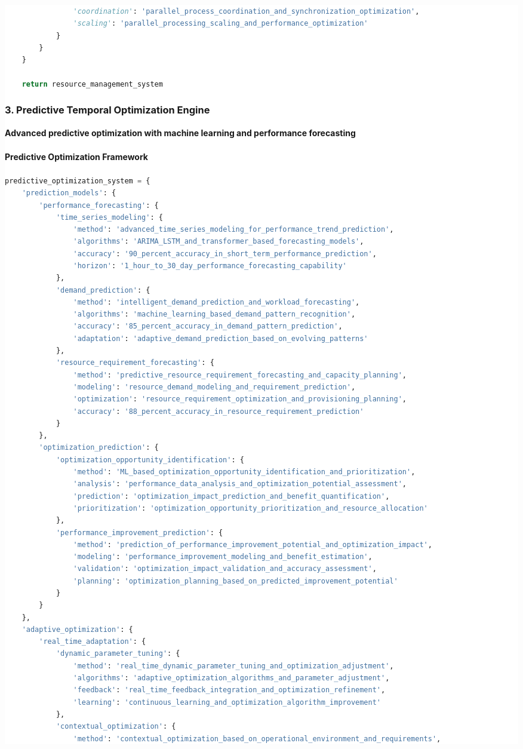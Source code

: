 ```python
                'coordination': 'parallel_process_coordination_and_synchronization_optimization',
                'scaling': 'parallel_processing_scaling_and_performance_optimization'
            }
        }
    }
    
    return resource_management_system
```

### 3. Predictive Temporal Optimization Engine
**Advanced predictive optimization with machine learning and performance forecasting**

#### Predictive Optimization Framework
```python
predictive_optimization_system = {
    'prediction_models': {
        'performance_forecasting': {
            'time_series_modeling': {
                'method': 'advanced_time_series_modeling_for_performance_trend_prediction',
                'algorithms': 'ARIMA_LSTM_and_transformer_based_forecasting_models',
                'accuracy': '90_percent_accuracy_in_short_term_performance_prediction',
                'horizon': '1_hour_to_30_day_performance_forecasting_capability'
            },
            'demand_prediction': {
                'method': 'intelligent_demand_prediction_and_workload_forecasting',
                'algorithms': 'machine_learning_based_demand_pattern_recognition',
                'accuracy': '85_percent_accuracy_in_demand_pattern_prediction',
                'adaptation': 'adaptive_demand_prediction_based_on_evolving_patterns'
            },
            'resource_requirement_forecasting': {
                'method': 'predictive_resource_requirement_forecasting_and_capacity_planning',
                'modeling': 'resource_demand_modeling_and_requirement_prediction',
                'optimization': 'resource_requirement_optimization_and_provisioning_planning',
                'accuracy': '88_percent_accuracy_in_resource_requirement_prediction'
            }
        },
        'optimization_prediction': {
            'optimization_opportunity_identification': {
                'method': 'ML_based_optimization_opportunity_identification_and_prioritization',
                'analysis': 'performance_data_analysis_and_optimization_potential_assessment',
                'prediction': 'optimization_impact_prediction_and_benefit_quantification',
                'prioritization': 'optimization_opportunity_prioritization_and_resource_allocation'
            },
            'performance_improvement_prediction': {
                'method': 'prediction_of_performance_improvement_potential_and_optimization_impact',
                'modeling': 'performance_improvement_modeling_and_benefit_estimation',
                'validation': 'optimization_impact_validation_and_accuracy_assessment',
                'planning': 'optimization_planning_based_on_predicted_improvement_potential'
            }
        }
    },
    'adaptive_optimization': {
        'real_time_adaptation': {
            'dynamic_parameter_tuning': {
                'method': 'real_time_dynamic_parameter_tuning_and_optimization_adjustment',
                'algorithms': 'adaptive_optimization_algorithms_and_parameter_adjustment',
                'feedback': 'real_time_feedback_integration_and_optimization_refinement',
                'learning': 'continuous_learning_and_optimization_algorithm_improvement'
            },
            'contextual_optimization': {
                'method': 'contextual_optimization_based_on_operational_environment_and_requirements',
```